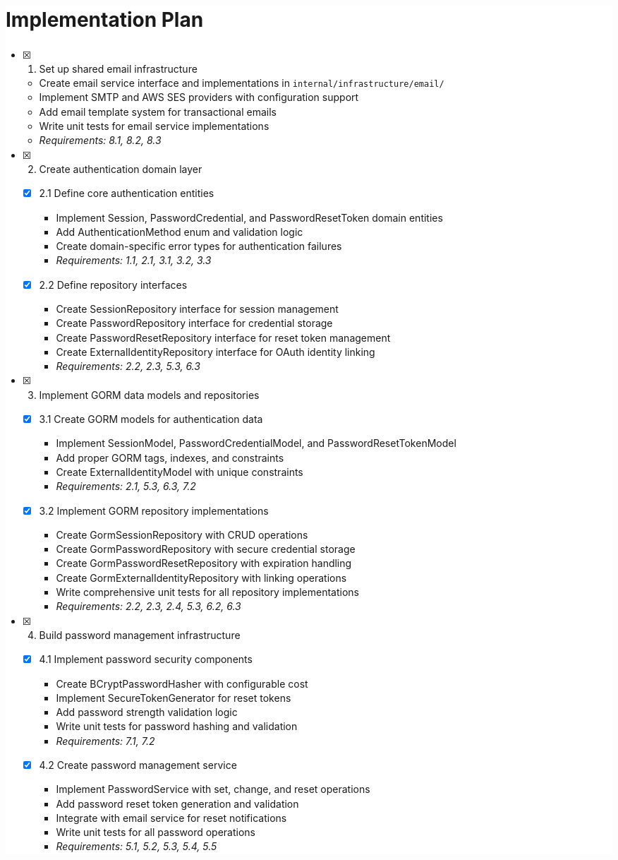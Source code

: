 # Implementation Plan

- [x] 1. Set up shared email infrastructure
  - Create email service interface and implementations in `internal/infrastructure/email/`
  - Implement SMTP and AWS SES providers with configuration support
  - Add email template system for transactional emails
  - Write unit tests for email service implementations
  - _Requirements: 8.1, 8.2, 8.3_

- [x] 2. Create authentication domain layer
  - [x] 2.1 Define core authentication entities
    - Implement Session, PasswordCredential, and PasswordResetToken domain entities
    - Add AuthenticationMethod enum and validation logic
    - Create domain-specific error types for authentication failures
    - _Requirements: 1.1, 2.1, 3.1, 3.2, 3.3_

  - [x] 2.2 Define repository interfaces
    - Create SessionRepository interface for session management
    - Create PasswordRepository interface for credential storage
    - Create PasswordResetRepository interface for reset token management
    - Create ExternalIdentityRepository interface for OAuth identity linking
    - _Requirements: 2.2, 2.3, 5.3, 6.3_

- [x] 3. Implement GORM data models and repositories
  - [x] 3.1 Create GORM models for authentication data
    - Implement SessionModel, PasswordCredentialModel, and PasswordResetTokenModel
    - Add proper GORM tags, indexes, and constraints
    - Create ExternalIdentityModel with unique constraints
    - _Requirements: 2.1, 5.3, 6.3, 7.2_

  - [x] 3.2 Implement GORM repository implementations
    - Create GormSessionRepository with CRUD operations
    - Create GormPasswordRepository with secure credential storage
    - Create GormPasswordResetRepository with expiration handling
    - Create GormExternalIdentityRepository with linking operations
    - Write comprehensive unit tests for all repository implementations
    - _Requirements: 2.2, 2.3, 2.4, 5.3, 6.2, 6.3_

- [x] 4. Build password management infrastructure
  - [x] 4.1 Implement password security components
    - Create BCryptPasswordHasher with configurable cost
    - Implement SecureTokenGenerator for reset tokens
    - Add password strength validation logic
    - Write unit tests for password hashing and validation
    - _Requirements: 7.1, 7.2_

  - [x] 4.2 Create password management service
    - Implement PasswordService with set, change, and reset operations
    - Add password reset token generation and validation
    - Integrate with email service for reset notifications
    - Write unit tests for all password operations
    - _Requirements: 5.1, 5.2, 5.3, 5.4, 5.5_
